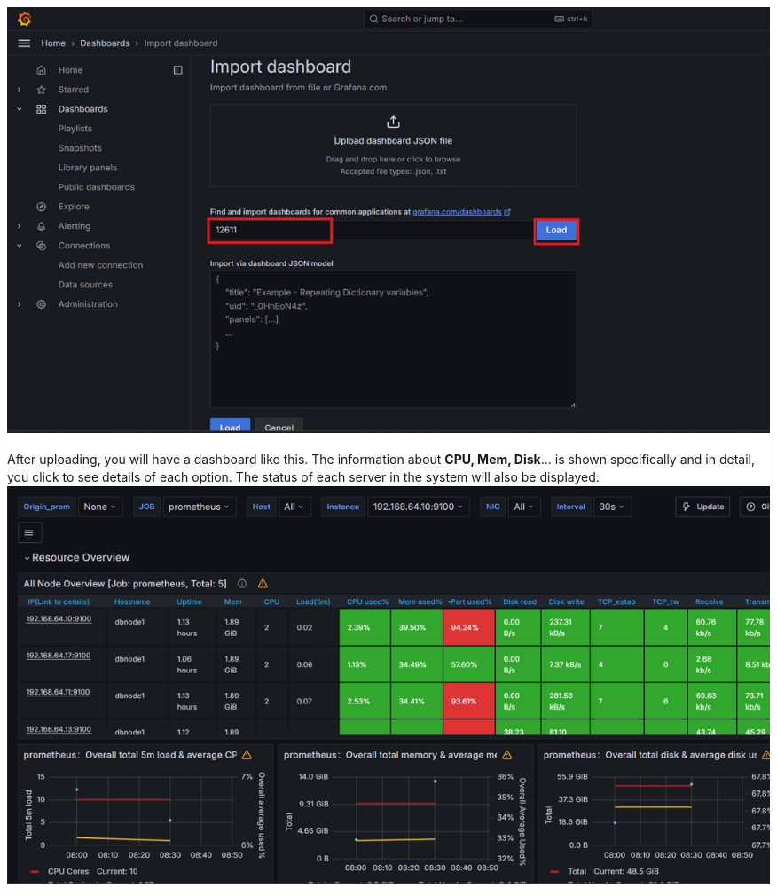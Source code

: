 ![](https://github.com/kiennt0812/WP-HAStack/blob/main/images/load_dashboard.png?raw=true)

After uploading, you will have a dashboard like this. The information about **CPU, Mem, Disk**... is shown specifically and in detail, you click to see details of each option. The status of each server in the system will also be displayed:
![](https://github.com/kiennt0812/WP-HAStack/blob/main/images/dashboard.png?raw=true)